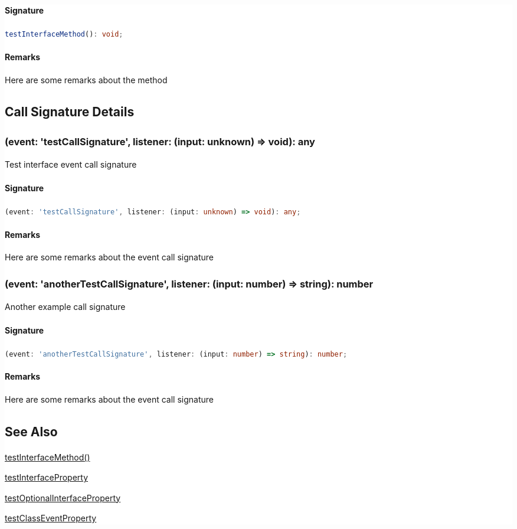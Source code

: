 <h4 id="testinterfacemethod-signature">Signature</h4>

```typescript
testInterfaceMethod(): void;
```

<h4 id="testinterfacemethod-remarks">Remarks</h4>

Here are some remarks about the method

## Call Signature Details

<h3 id="_call_-callsignature">(event: 'testCallSignature', listener: (input: unknown) => void): any</h3>

Test interface event call signature

<h4 id="_call_-signature">Signature</h4>

```typescript
(event: 'testCallSignature', listener: (input: unknown) => void): any;
```

<h4 id="_call_-remarks">Remarks</h4>

Here are some remarks about the event call signature

<h3 id="_call__1-callsignature">(event: 'anotherTestCallSignature', listener: (input: number) => string): number</h3>

Another example call signature

<h4 id="_call__1-signature">Signature</h4>

```typescript
(event: 'anotherTestCallSignature', listener: (input: number) => string): number;
```

<h4 id="_call__1-remarks">Remarks</h4>

Here are some remarks about the event call signature

<h2 id="testinterface-see-also">See Also</h2>

[testInterfaceMethod()](/test-suite-a/testinterface-interface#testinterfacemethod-methodsignature)

[testInterfaceProperty](/test-suite-a/testinterface-interface#testinterfaceproperty-propertysignature)

[testOptionalInterfaceProperty](/test-suite-a/testinterface-interface#testoptionalinterfaceproperty-propertysignature)

[testClassEventProperty](/test-suite-a/testinterface-interface#testclasseventproperty-propertysignature)
